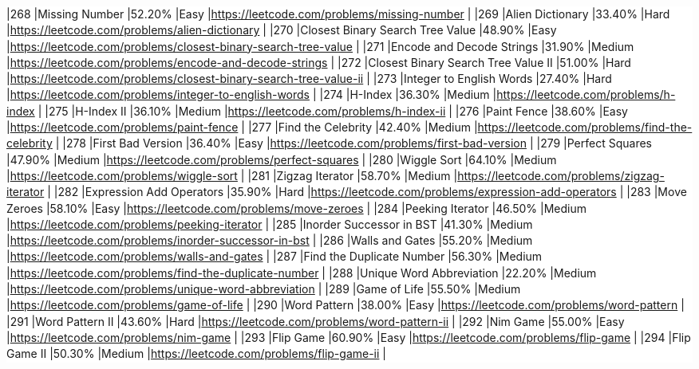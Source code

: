 |268    |Missing Number                                                                 |52.20%    |Easy      |https://leetcode.com/problems/missing-number                                                                 |
|269    |Alien Dictionary                                                               |33.40%    |Hard      |https://leetcode.com/problems/alien-dictionary                                                               |
|270    |Closest Binary Search Tree Value                                               |48.90%    |Easy      |https://leetcode.com/problems/closest-binary-search-tree-value                                               |
|271    |Encode and Decode Strings                                                      |31.90%    |Medium    |https://leetcode.com/problems/encode-and-decode-strings                                                      |
|272    |Closest Binary Search Tree Value II                                            |51.00%    |Hard      |https://leetcode.com/problems/closest-binary-search-tree-value-ii                                            |
|273    |Integer to English Words                                                       |27.40%    |Hard      |https://leetcode.com/problems/integer-to-english-words                                                       |
|274    |H-Index                                                                        |36.30%    |Medium    |https://leetcode.com/problems/h-index                                                                        |
|275    |H-Index II                                                                     |36.10%    |Medium    |https://leetcode.com/problems/h-index-ii                                                                     |
|276    |Paint Fence                                                                    |38.60%    |Easy      |https://leetcode.com/problems/paint-fence                                                                    |
|277    |Find the Celebrity                                                             |42.40%    |Medium    |https://leetcode.com/problems/find-the-celebrity                                                             |
|278    |First Bad Version                                                              |36.40%    |Easy      |https://leetcode.com/problems/first-bad-version                                                              |
|279    |Perfect Squares                                                                |47.90%    |Medium    |https://leetcode.com/problems/perfect-squares                                                                |
|280    |Wiggle Sort                                                                    |64.10%    |Medium    |https://leetcode.com/problems/wiggle-sort                                                                    |
|281    |Zigzag Iterator                                                                |58.70%    |Medium    |https://leetcode.com/problems/zigzag-iterator                                                                |
|282    |Expression Add Operators                                                       |35.90%    |Hard      |https://leetcode.com/problems/expression-add-operators                                                       |
|283    |Move Zeroes                                                                    |58.10%    |Easy      |https://leetcode.com/problems/move-zeroes                                                                    |
|284    |Peeking Iterator                                                               |46.50%    |Medium    |https://leetcode.com/problems/peeking-iterator                                                               |
|285    |Inorder Successor in BST                                                       |41.30%    |Medium    |https://leetcode.com/problems/inorder-successor-in-bst                                                       |
|286    |Walls and Gates                                                                |55.20%    |Medium    |https://leetcode.com/problems/walls-and-gates                                                                |
|287    |Find the Duplicate Number                                                      |56.30%    |Medium    |https://leetcode.com/problems/find-the-duplicate-number                                                      |
|288    |Unique Word Abbreviation                                                       |22.20%    |Medium    |https://leetcode.com/problems/unique-word-abbreviation                                                       |
|289    |Game of Life                                                                   |55.50%    |Medium    |https://leetcode.com/problems/game-of-life                                                                   |
|290    |Word Pattern                                                                   |38.00%    |Easy      |https://leetcode.com/problems/word-pattern                                                                   |
|291    |Word Pattern II                                                                |43.60%    |Hard      |https://leetcode.com/problems/word-pattern-ii                                                                |
|292    |Nim Game                                                                       |55.00%    |Easy      |https://leetcode.com/problems/nim-game                                                                       |
|293    |Flip Game                                                                      |60.90%    |Easy      |https://leetcode.com/problems/flip-game                                                                      |
|294    |Flip Game II                                                                   |50.30%    |Medium    |https://leetcode.com/problems/flip-game-ii                                                                   |
